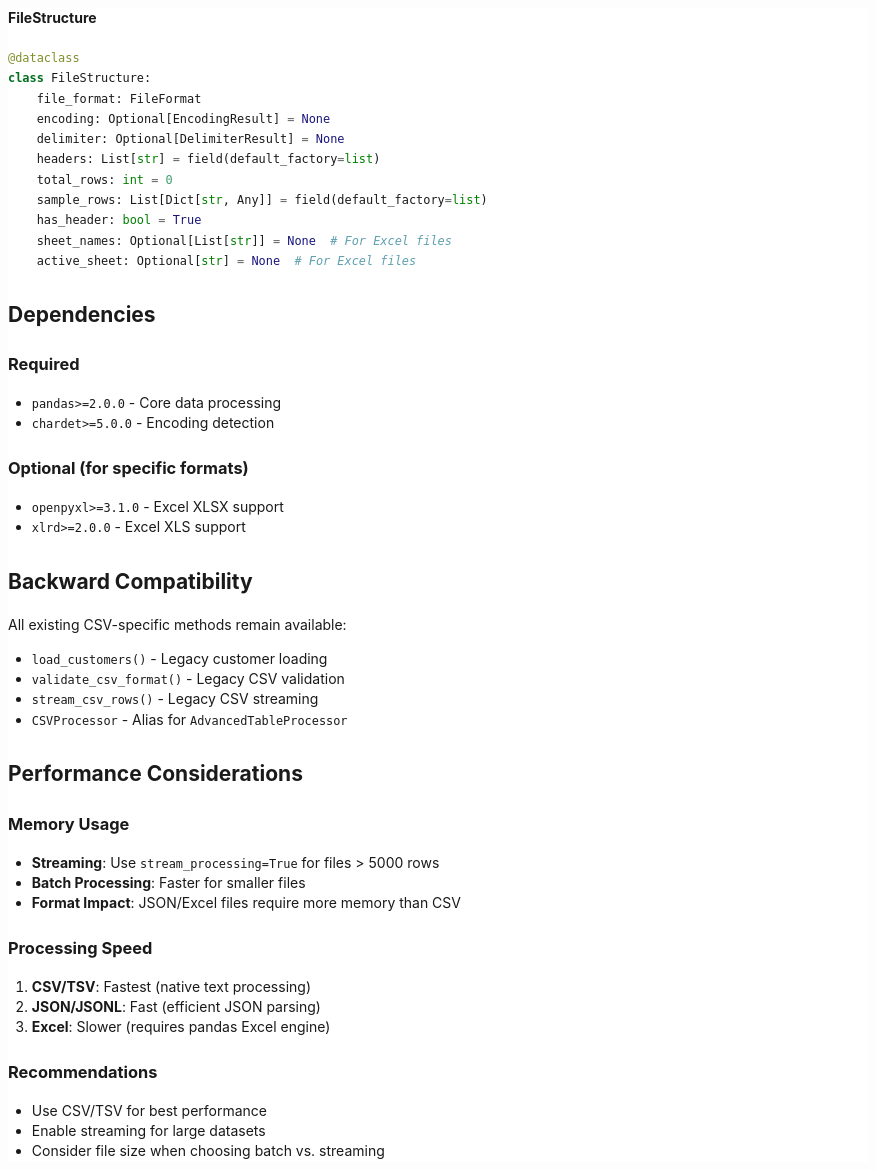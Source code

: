 #### FileStructure
```python
@dataclass
class FileStructure:
    file_format: FileFormat
    encoding: Optional[EncodingResult] = None
    delimiter: Optional[DelimiterResult] = None
    headers: List[str] = field(default_factory=list)
    total_rows: int = 0
    sample_rows: List[Dict[str, Any]] = field(default_factory=list)
    has_header: bool = True
    sheet_names: Optional[List[str]] = None  # For Excel files
    active_sheet: Optional[str] = None  # For Excel files
```

## Dependencies

### Required
- `pandas>=2.0.0` - Core data processing
- `chardet>=5.0.0` - Encoding detection

### Optional (for specific formats)
- `openpyxl>=3.1.0` - Excel XLSX support
- `xlrd>=2.0.0` - Excel XLS support

## Backward Compatibility

All existing CSV-specific methods remain available:
- `load_customers()` - Legacy customer loading
- `validate_csv_format()` - Legacy CSV validation
- `stream_csv_rows()` - Legacy CSV streaming
- `CSVProcessor` - Alias for `AdvancedTableProcessor`

## Performance Considerations

### Memory Usage
- **Streaming**: Use `stream_processing=True` for files > 5000 rows
- **Batch Processing**: Faster for smaller files
- **Format Impact**: JSON/Excel files require more memory than CSV

### Processing Speed
1. **CSV/TSV**: Fastest (native text processing)
2. **JSON/JSONL**: Fast (efficient JSON parsing)
3. **Excel**: Slower (requires pandas Excel engine)

### Recommendations
- Use CSV/TSV for best performance
- Enable streaming for large datasets
- Consider file size when choosing batch vs. streaming
